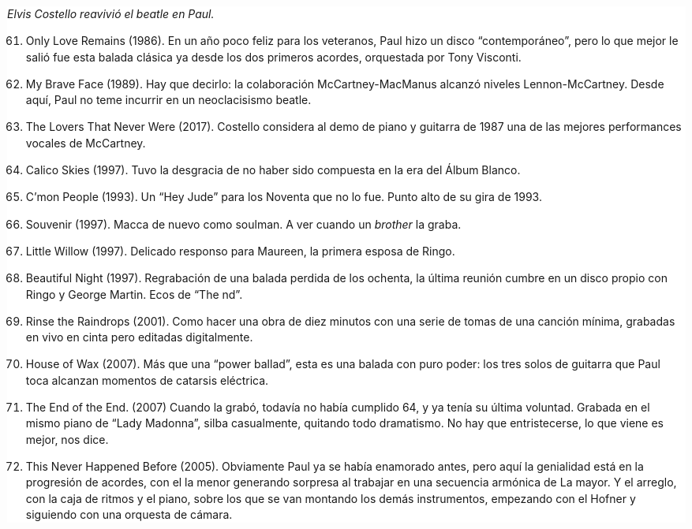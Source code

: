 *Elvis Costello reavivió el beatle en Paul.*




61) Only Love Remains (1986). En un año poco feliz para los veteranos, Paul hizo un disco “contemporáneo”, pero lo que mejor le salió fue esta balada clásica ya desde los dos primeros acordes, orquestada por Tony Visconti.




62) My Brave Face (1989). Hay que decirlo: la colaboración McCartney-MacManus alcanzó niveles Lennon-McCartney. Desde aquí, Paul no teme incurrir en un neoclacisismo beatle.




63) The Lovers That Never Were (2017). Costello considera al demo de piano y guitarra de 1987 una de las mejores performances vocales de McCartney.




64) Calico Skies (1997). Tuvo la desgracia de no haber sido compuesta en la era del Álbum Blanco.




65) C’mon People (1993). Un “Hey Jude” para los Noventa que no lo fue. Punto alto de su gira de 1993.




66) Souvenir (1997). Macca de nuevo como soulman. A ver cuando un *brother* la graba.




67) Little Willow (1997). Delicado responso para Maureen, la primera esposa de Ringo.




68) Beautiful Night (1997). Regrabación de una balada perdida de los ochenta, la última reunión cumbre en un disco propio con Ringo y George Martin. Ecos de “The nd”.




69) Rinse the Raindrops (2001). Como hacer una obra de diez minutos con una serie de tomas de una canción mínima, grabadas en vivo en cinta pero editadas digitalmente.




70) House of Wax (2007). Más que una “power ballad”, esta es una balada con puro poder: los tres solos de guitarra que Paul toca alcanzan momentos de catarsis eléctrica.




71) The End of the End. (2007) Cuando la grabó, todavía no había cumplido 64, y ya tenía su última voluntad. Grabada en el mismo piano de “Lady Madonna”, silba casualmente, quitando todo dramatismo. No hay que entristecerse, lo que viene es mejor, nos dice.




72) This Never Happened Before (2005). Obviamente Paul ya se había enamorado antes, pero aquí la genialidad está en la progresión de acordes, con el la menor generando sorpresa al trabajar en una secuencia armónica de La mayor. Y el arreglo, con la caja de ritmos y el piano, sobre los que se van montando los demás instrumentos, empezando con el Hofner y siguiendo con una orquesta de cámara.
